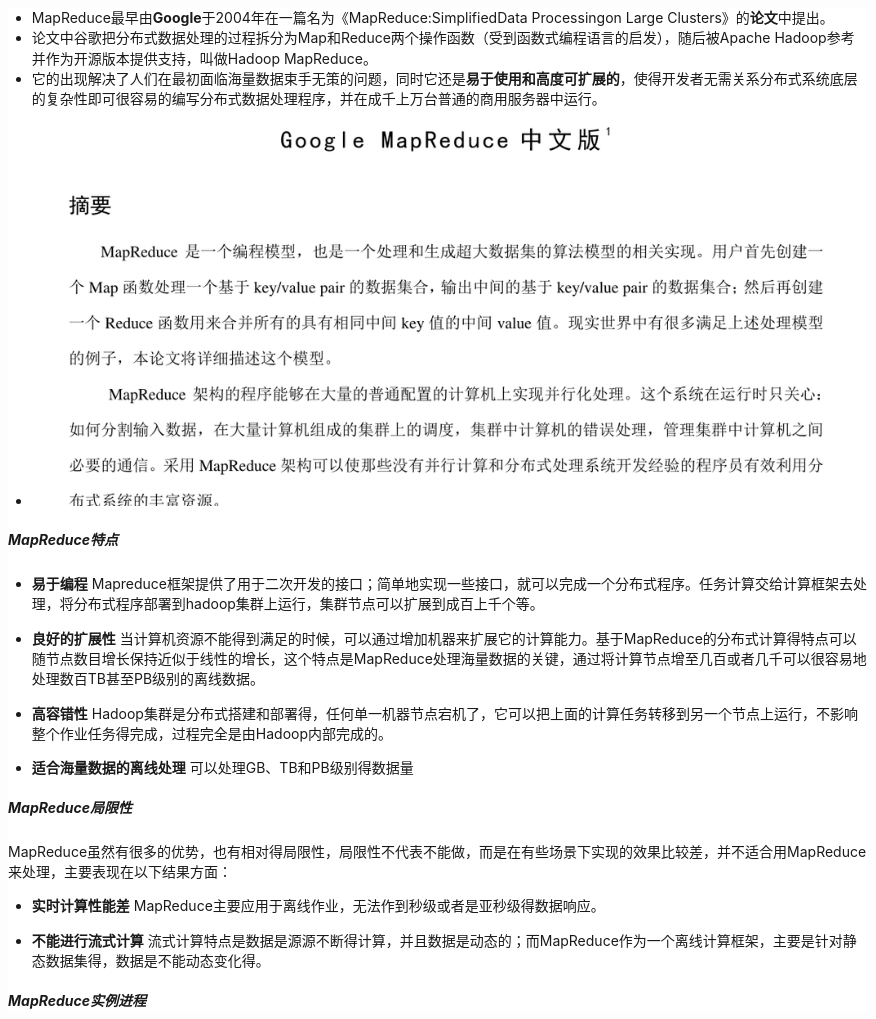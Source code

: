 - MapReduce最早由**Google**于2004年在一篇名为《MapReduce:SimplifiedData Processingon Large Clusters》的**论文**中提出。
- 论文中谷歌把分布式数据处理的过程拆分为Map和Reduce两个操作函数（受到函数式编程语言的启发），随后被Apache Hadoop参考并作为开源版本提供支持，叫做Hadoop MapReduce。
- 它的出现解决了人们在最初面临海量数据束手无策的问题，同时它还是**易于使用和高度可扩展的**，使得开发者无需关系分布式系统底层的复杂性即可很容易的编写分布式数据处理程序，并在成千上万台普通的商用服务器中运行。
- ![MapReduce产生背景](./HadoopBase/2022-11-17-10-51-39.png)

##### MapReduce特点

- **易于编程**
Mapreduce框架提供了用于二次开发的接口；简单地实现一些接口，就可以完成一个分布式程序。任务计算交给计算框架去处理，将分布式程序部署到hadoop集群上运行，集群节点可以扩展到成百上千个等。

- **良好的扩展性**
当计算机资源不能得到满足的时候，可以通过增加机器来扩展它的计算能力。基于MapReduce的分布式计算得特点可以随节点数目增长保持近似于线性的增长，这个特点是MapReduce处理海量数据的关键，通过将计算节点增至几百或者几千可以很容易地处理数百TB甚至PB级别的离线数据。

- **高容错性**
Hadoop集群是分布式搭建和部署得，任何单一机器节点宕机了，它可以把上面的计算任务转移到另一个节点上运行，不影响整个作业任务得完成，过程完全是由Hadoop内部完成的。

- **适合海量数据的离线处理**
可以处理GB、TB和PB级别得数据量

##### MapReduce局限性

MapReduce虽然有很多的优势，也有相对得局限性，局限性不代表不能做，而是在有些场景下实现的效果比较差，并不适合用MapReduce来处理，主要表现在以下结果方面：

- **实时计算性能差**
MapReduce主要应用于离线作业，无法作到秒级或者是亚秒级得数据响应。

- **不能进行流式计算**
流式计算特点是数据是源源不断得计算，并且数据是动态的；而MapReduce作为一个离线计算框架，主要是针对静态数据集得，数据是不能动态变化得。

##### MapReduce实例进程
